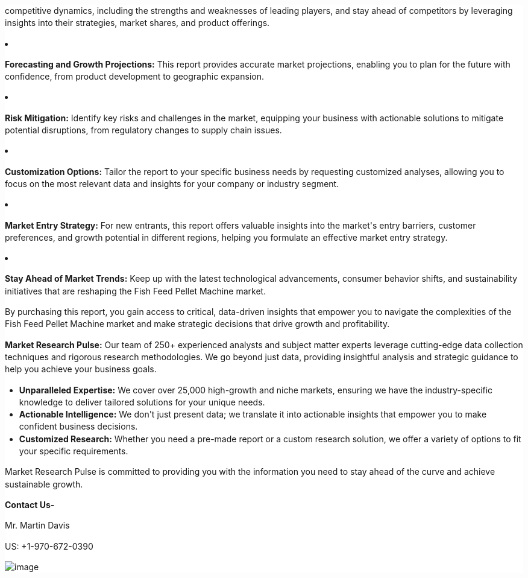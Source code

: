 competitive dynamics, including the strengths and weaknesses of leading players, and stay ahead of competitors by leveraging insights into their strategies, market shares, and product offerings.</p></li><li><p><strong>Forecasting and Growth Projections:</strong> This report provides accurate market projections, enabling you to plan for the future with confidence, from product development to geographic expansion.</p></li><li><p><strong>Risk Mitigation:</strong> Identify key risks and challenges in the market, equipping your business with actionable solutions to mitigate potential disruptions, from regulatory changes to supply chain issues.</p></li><li><p><strong>Customization Options:</strong> Tailor the report to your specific business needs by requesting customized analyses, allowing you to focus on the most relevant data and insights for your company or industry segment.</p></li><li><p><strong>Market Entry Strategy:</strong> For new entrants, this report offers valuable insights into the market's entry barriers, customer preferences, and growth potential in different regions, helping you formulate an effective market entry strategy.</p></li><li><p><strong>Stay Ahead of Market Trends:</strong> Keep up with the latest technological advancements, consumer behavior shifts, and sustainability initiatives that are reshaping the Fish Feed Pellet Machine market.</p></li></ol><p>By purchasing this report, you gain access to critical, data-driven insights that empower you to navigate the complexities of the Fish Feed Pellet Machine market and make strategic decisions that drive growth and profitability.</p><p><strong>Market Research Pulse:</strong>&nbsp;Our team of 250+ experienced analysts and subject matter experts leverage cutting-edge data collection techniques and rigorous research methodologies. We go beyond just data, providing insightful analysis and strategic guidance to help you achieve your business goals.</p><ul><li><strong>Unparalleled Expertise:</strong>&nbsp;We cover over 25,000 high-growth and niche markets, ensuring we have the industry-specific knowledge to deliver tailored solutions for your unique needs.</li><li><strong>Actionable Intelligence:</strong>&nbsp;We don't just present data; we translate it into actionable insights that empower you to make confident business decisions.</li><li><strong>Customized Research:</strong>&nbsp;Whether you need a pre-made report or a custom research solution, we offer a variety of options to fit your specific requirements.</li></ul><p>Market Research Pulse is committed to providing you with the information you need to stay ahead of the curve and achieve sustainable growth.</p><p><strong>Contact Us-</strong></p><p>Mr. Martin Davis</p><p>US: +1-970-672-0390</p>
![image](https://github.com/user-attachments/assets/9ad1fc3f-d210-4ed2-89f0-3d0496eb1a3d)

